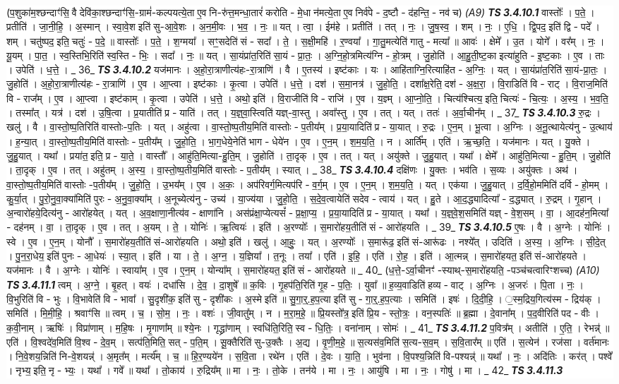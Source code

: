 (प॒शुका॑म॒श्छन्दाꣳ॑सि॒ वै देवि॑का॒श्छन्दाꣳ॑सि॒-ग्रामं॑-कल्पयत्ये॒ता ए॒व नि-रु॑त्त॒मन्धा॒तारं॑ करोति - मे॒धा न॑मत्ये॒ता ए॒व निर्व॑पे - द॒ष्टौ - द॑हन्ति॒ - नव॑ च)  _(A9)_
***TS 3.4.10.1***
वास्तोः᳚ । प॒ते॒ । प्रतीति॑ । जा॒नी॒हि॒ । अ॒स्मान् । स्वा॒वे॒श इति॑ सु-आ॒वे॒शः । अ॒न॒मी॒वः । भ॒व॒ । नः॒ ॥ यत् । त्वा॒ । ईम॑हे । प्रतीति॑ । तत् । नः॒ । जु॒ष॒स्व॒ । शम् । नः॒ । ए॒धि॒ । द्वि॒पद॒ इति॑ द्वि - पदे᳚ । शम् । चतु॑ष्पद॒ इति॒ चतुः॑ - प॒दे॒ ॥ वास्तोः᳚ । प॒ते॒ । श॒ग्मया᳚ । सꣳ॒॒सदेति॑ सं - सदा᳚ । ते॒ । स॒क्षी॒महि॑ । र॒ण्वया᳚ । गा॒तु॒मत्येति॑ गातु - मत्या᳚ ॥ आवः॑ । क्षेमे᳚ । उ॒त । योगे᳚ । वर᳚म् । नः॒ । यू॒यम् । पा॒त॒ । स्व॒स्तिभि॒रिति॑ स्व॒स्ति - भिः॒ । सदा᳚ । नः॒ ॥ यत् । सा॒यंप्रा॑त॒रिति॑ सा॒यं - प्रा॒तः॒ । अ॒ग्नि॒हो॒त्रमित्य॑ग्नि - हो॒त्रम् । जु॒होति॑ । आ॒हु॒ती॒ष्ट॒का इत्या॑हुति - इ॒ष्ट॒काः । ए॒व । ताः । उपेति॑ । ध॒त्ते॒ । _ 36_ 
***TS 3.4.10.2***
यज॑मानः । अ॒हो॒रा॒त्राणीत्य॑हः-रा॒त्राणि॑ । वै । ए॒तस्य॑ । इष्ट॑काः । यः । आहि॑ताग्नि॒रित्याहि॑त - अ॒ग्निः॒ । यत् । सा॒यंप्रा॑त॒रिति॑ सा॒यं-प्रा॒तः॒ । जु॒होति॑ । अ॒हो॒रा॒त्राणीत्य॑हः - रा॒त्राणि॑ । ए॒व । आ॒प्त्वा । इष्ट॑काः । कृ॒त्वा । उपेति॑ । ध॒त्ते॒ । दश॑ । स॒मा॒नत्र॑ । जु॒हो॒ति॒ । दशा᳚क्ष॒रेति॒ दश॑ - अ॒क्ष॒रा॒ । वि॒राडिति॑ वि - राट् । वि॒राज॒मिति॑ वि - राज᳚म् । ए॒व । आ॒प्त्वा । इष्ट॑काम् । कृ॒त्वा । उपेति॑ । ध॒त्ते॒ । अथो॒ इति॑ । वि॒राजीति॑ वि - राजि॑ । ए॒व । य॒ज्ञ्म् । आ॒प्नो॒ति॒ । चित्य॑श्चित्य॒ इति॒ चित्यः॑ - चि॒त्यः॒ । अ॒स्य॒ । भ॒व॒ति॒ । तस्मा᳚त् । यत्र॑ । दश॑ । उ॒षि॒त्वा । प्र॒यातीति॑ प्र - याति॑ । तत् । य॒ज्ञ्॒वा॒स्त्विति॑ यज्ञ्-वा॒स्तु । अवा᳚स्तु । ए॒व । तत् । यत् । ततः॑ । अ॒र्वा॒चीन᳚म् । _ 37_ 
***TS 3.4.10.3***
रु॒द्रः । खलु॑ । वै । वा॒स्तो॒ष्प॒तिरिति॑ वास्तोः-प॒तिः । यत् । अहु॑त्वा । वा॒स्तो॒ष्प॒तीय॒मिति॑ वास्तोः - प॒तीय᳚म् । प्र॒या॒यादिति॑ प्र - या॒यात् । रु॒द्रः । ए॒न॒म् । भू॒त्वा । अ॒ग्निः । अ॒नू॒त्थायेत्य॑नु - उ॒त्थाय॑ । ह॒न्या॒त् । वा॒स्तो॒ष्प॒तीय॒मिति॑ वास्तोः - प॒तीय᳚म् । जु॒हो॒ति॒ । भा॒ग॒धेये॒नेति॑ भाग - धेये॑न । ए॒व । ए॒न॒म् । श॒म॒य॒ति॒ । न । आर्ति᳚म् । एति॑ । ऋ॒च्छ॒ति॒ । यज॑मानः । यत् । यु॒क्ते । जु॒हु॒यात् । यथा᳚ । प्रया॑त॒ इति॒ प्र - या॒ते॒ । वास्तौ᳚ । आहु॑ति॒मित्या-हु॒ति॒म् । जु॒होति॑ । ता॒दृक् । ए॒व । तत् । यत् । अयु॑क्ते । जु॒हु॒यात् । यथा᳚ । क्षेमे᳚ । आहु॑ति॒मित्या - हु॒ति॒म् । जु॒होति॑ । ता॒दृक् । ए॒व । तत् । अहु॑तम् । अ॒स्य॒ । वा॒स्तो॒ष्प॒तीय॒मिति॑ वास्तोः - प॒तीय᳚म् । स्यात् । _ 38_ 
***TS 3.4.10.4***
दक्षि॑णः । यु॒क्तः । भव॑ति । स॒व्यः । अयु॑क्तः । अथ॑ । वा॒स्तो॒ष्प॒तीय॒मिति॑ वास्तोः -प॒तीय᳚म् । जु॒हो॒ति॒ । उ॒भय᳚म् । ए॒व । अ॒कः॒ । अप॑रिवर्ग॒मित्यप॑रि - व॒र्ग॒म् । ए॒व । ए॒न॒म् । श॒म॒य॒ति॒ । यत् । एक॑या । जु॒हु॒यात् । द॒र्वि॒हो॒ममिति॑ दर्वि - हो॒मम् । कु॒र्या॒त् । पु॒रो॒नु॒वा॒क्या॑मिति॑ पुरः - अ॒नु॒वा॒क्या᳚म् । अ॒नूच्येत्य॑नु - उच्य॑ । या॒ज्य॑या । जु॒हो॒ति॒ । स॒दे॒व॒त्वायेति॑ सदेव - त्वाय॑ । यत् । हु॒ते । आ॒द॒द्ध्यादित्या᳚ - द॒द्ध्यात् । रु॒द्रम् । गृ॒हान् । अ॒न्वारो॑हये॒दित्य॑नु - आरो॑हयेत् । यत् । अ॒व॒क्षाणा॒नीत्य॑व - क्षाणा॑नि । अस॑प्रंक्षा॒प्येत्यसं᳚ - प्र॒क्षा॒प्य॒ । प्र॒या॒यादिति॑ प्र - या॒यात् । यथा᳚ । य॒ज्ञ्॒वे॒श॒समिति॑ यज्ञ् - वे॒श॒सम् । वा॒ । आ॒दह॑न॒मित्या᳚ - दह॑नम् । वा॒ । ता॒दृक् । ए॒व । तत् । अ॒यम् । ते॒ । योनिः॑ । ऋ॒त्वियः॑ । इति॑ । अ॒रण्योः᳚ । स॒मारो॑हय॒तीति॑ सं - आरो॑हयति । _ 39_ 
***TS 3.4.10.5***
ए॒षः । वै । अ॒ग्नेः । योनिः॑ । स्वे । ए॒व । ए॒न॒म् । योनौ᳚ । स॒मारो॑हय॒तीति॑ सं-आरो॑हयति । अथो॒ इति॑ । खलु॑ । आ॒हुः॒ । यत् । अ॒रण्योः᳚ । स॒मारू॑ढ॒ इति॑ सं-आरू॑ढः । नश्ये᳚त् । उदिति॑ । अ॒स्य॒ । अ॒ग्निः । सी॒दे॒त् । पु॒न॒रा॒धेय॒ इति॑ पुनः - आ॒धेयः॑ । स्या॒त् । इति॑ । या । ते॒ । अ॒ग्न॒ । य॒ज्ञिया᳚ । त॒नूः । तया᳚ । एति॑ । इ॒हि॒ । एति॑ । रो॒ह॒ । इति॑ । आ॒त्मन्न् । स॒मारो॑हयत॒ इति॑ सं-आरो॑हयते । यज॑मानः । वै । अ॒ग्नेः । योनिः॑ । स्वाया᳚म् । ए॒व । ए॒न॒म् । योन्या᳚म् । स॒मारो॑हयत॒ इति॑ सं - आरो॑हयते ॥ _ 40_ 
(ध॒त्ते॒-ऽर्वा॒चीनꣳ॑ -स्याथ्-स॒मारो॑हयति॒ -पञ्च॑चत्वारिꣳशच्च)  _(A10)_
***TS 3.4.11.1***
त्वम् । अ॒ग्ने॒ । बृ॒हत् । वयः॑ । दधा॑सि । दे॒व॒ । दा॒शुषे᳚ ॥ क॒विः । गृ॒हप॑ति॒रिति॑ गृ॒ह - प॒तिः॒ । युवा᳚ ॥ ह॒व्य॒वाडिति॑ हव्य - वाट् । अ॒ग्निः । अ॒जरः॑ । पि॒ता । नः॒ । वि॒भुरिति॑ वि - भुः । वि॒भावेति॑ वि - भावा᳚ । सु॒दृशी॑क॒ इति॑ सु - दृशी॑कः । अ॒स्मे इति॑ ॥ सु॒गा॒र्॒.ह॒प॒त्या इति॑ सु - गा॒र्॒.ह॒प॒त्याः । समिति॑ । इषः॑ । दि॒दी॒हि॒ । ॒स्म॒द्रिय॒गित्य॑स्म - द्रिय॑क् । समिति॑ । मि॒मी॒हि॒ । श्रवाꣳ॑सि ॥ त्वम् । च॒ । सो॒म॒ । नः॒ । वशः॑ । जी॒वातु᳚म् । न । म॒रा॒म॒हे॒ ॥ प्रि॒यस्तो᳚त्र॒ इति॑ प्रि॒य - स्तो॒त्रः॒ । वन॒स्पतिः॑ ॥ ब्र॒ह्मा । दे॒वाना᳚म् । प॒द॒वीरिति॑ पद - वीः । क॒वी॒नाम् । ऋषिः॑ । विप्रा॑णाम् । म॒हि॒षः । मृ॒गाणा᳚म् ॥ श्ये॒नः । गृद्ध्रा॑णाम् । स्वधि॑ति॒रिति॒ स्व - धि॒तिः॒ । वना॑नाम् । सोमः॑ । _ 41_ 
***TS 3.4.11.2***
प॒वित्र᳚म् । अतीति॑ । ए॒ति॒ । रेभन्न्॑ ॥ एति॑ । वि॒श्वदे॑व॒मिति॑ वि॒श्व - दे॒व॒म् । सत्प॑ति॒मिति॒ सत् - प॒ति॒म् । सू॒क्तैरिति॑ सु-उ॒क्तैः । अ॒द्य । वृ॒णी॒म॒हे॒ ॥ स॒त्यस॑व॒मिति॑ स॒त्य-स॒व॒म् । स॒वि॒तार᳚म् ॥ एति॑ । स॒त्येन॑ । रज॑सा । वर्त॑मानः । नि॒वे॒शय॒न्निति॑ नि-वे॒शयन्न्॑ । अ॒मृत᳚म् । मर्त्य᳚म् । च॒ ॥ हि॒र॒ण्यये॑न । स॒वि॒ता । रथे॑न । एति॑ । दे॒वः । या॒ति॒ । भुव॑ना । वि॒पश्य॒न्निति॑ वि-पश्यन्न्॑ ॥ यथा᳚ । नः॒ । अदि॑तिः । कर॑त् । पश्वे᳚ । नृभ्य॒ इति॒ नृ - भ्यः॒ । यथा᳚ । गवे᳚ ॥ यथा᳚ । तो॒काय॑ । रु॒द्रिय᳚म् ॥ मा । नः॒ । तो॒के । तन॑ये । मा । नः॒ । आयु॑षि । मा । नः॒ । गोषु॑ । मा । _ 42_ 
***TS 3.4.11.3***